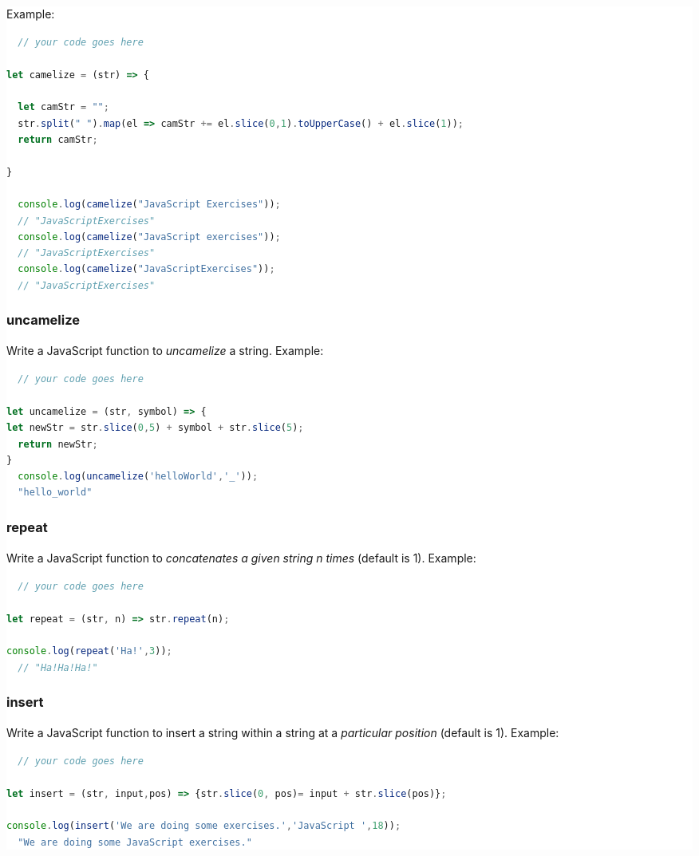 Example:
```js
  // your code goes here

let camelize = (str) => {
  
  let camStr = "";
  str.split(" ").map(el => camStr += el.slice(0,1).toUpperCase() + el.slice(1));
  return camStr;

}

  console.log(camelize("JavaScript Exercises"));
  // "JavaScriptExercises"
  console.log(camelize("JavaScript exercises"));
  // "JavaScriptExercises"
  console.log(camelize("JavaScriptExercises"));
  // "JavaScriptExercises"
```

### uncamelize
Write a JavaScript function to *uncamelize* a string.
Example:
```js
  // your code goes here

let uncamelize = (str, symbol) => {
let newStr = str.slice(0,5) + symbol + str.slice(5);
  return newStr;
}
  console.log(uncamelize('helloWorld','_'));
  "hello_world"
```

### repeat
Write a JavaScript function to *concatenates a given string n times* (default is 1).
Example:
```js
  // your code goes here

let repeat = (str, n) => str.repeat(n);

console.log(repeat('Ha!',3));
  // "Ha!Ha!Ha!"

```

### insert
Write a JavaScript function to insert a string within a string at a *particular position* (default is 1).
Example:
```js
  // your code goes here

let insert = (str, input,pos) => {str.slice(0, pos)= input + str.slice(pos)};

console.log(insert('We are doing some exercises.','JavaScript ',18));
  "We are doing some JavaScript exercises."
```
